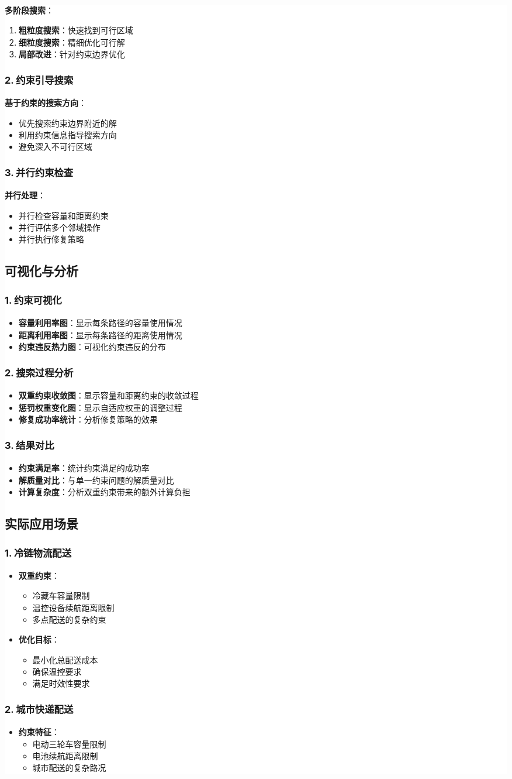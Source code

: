 **多阶段搜索**：
1. **粗粒度搜索**：快速找到可行区域
2. **细粒度搜索**：精细优化可行解
3. **局部改进**：针对约束边界优化

### 2. 约束引导搜索

**基于约束的搜索方向**：
- 优先搜索约束边界附近的解
- 利用约束信息指导搜索方向
- 避免深入不可行区域

### 3. 并行约束检查

**并行处理**：
- 并行检查容量和距离约束
- 并行评估多个邻域操作
- 并行执行修复策略

## 可视化与分析

### 1. 约束可视化
- **容量利用率图**：显示每条路径的容量使用情况
- **距离利用率图**：显示每条路径的距离使用情况
- **约束违反热力图**：可视化约束违反的分布

### 2. 搜索过程分析
- **双重约束收敛图**：显示容量和距离约束的收敛过程
- **惩罚权重变化图**：显示自适应权重的调整过程
- **修复成功率统计**：分析修复策略的效果

### 3. 结果对比
- **约束满足率**：统计约束满足的成功率
- **解质量对比**：与单一约束问题的解质量对比
- **计算复杂度**：分析双重约束带来的额外计算负担

## 实际应用场景

### 1. 冷链物流配送
- **双重约束**：
  - 冷藏车容量限制
  - 温控设备续航距离限制
  - 多点配送的复杂约束

- **优化目标**：
  - 最小化总配送成本
  - 确保温控要求
  - 满足时效性要求

### 2. 城市快递配送
- **约束特征**：
  - 电动三轮车容量限制
  - 电池续航距离限制
  - 城市配送的复杂路况
